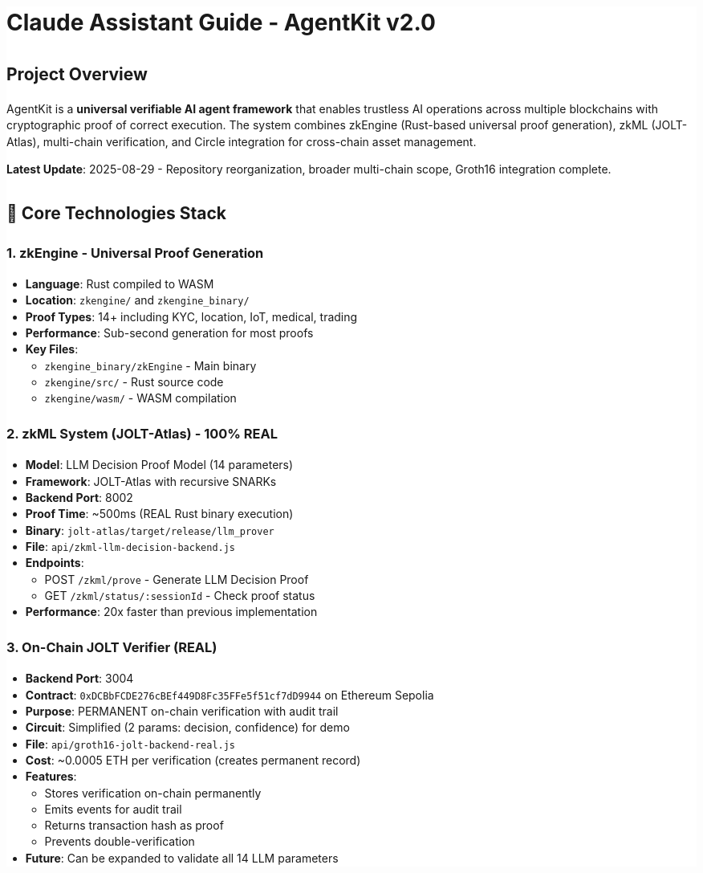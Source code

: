 # Claude Assistant Guide - AgentKit v2.0

## Project Overview
AgentKit is a **universal verifiable AI agent framework** that enables trustless AI operations across multiple blockchains with cryptographic proof of correct execution. The system combines zkEngine (Rust-based universal proof generation), zkML (JOLT-Atlas), multi-chain verification, and Circle integration for cross-chain asset management.

**Latest Update**: 2025-08-29 - Repository reorganization, broader multi-chain scope, Groth16 integration complete.

## 🎯 Core Technologies Stack

### 1. zkEngine - Universal Proof Generation
- **Language**: Rust compiled to WASM
- **Location**: `zkengine/` and `zkengine_binary/`
- **Proof Types**: 14+ including KYC, location, IoT, medical, trading
- **Performance**: Sub-second generation for most proofs
- **Key Files**:
  - `zkengine_binary/zkEngine` - Main binary
  - `zkengine/src/` - Rust source code
  - `zkengine/wasm/` - WASM compilation

### 2. zkML System (JOLT-Atlas) - 100% REAL
- **Model**: LLM Decision Proof Model (14 parameters)
- **Framework**: JOLT-Atlas with recursive SNARKs
- **Backend Port**: 8002
- **Proof Time**: ~500ms (REAL Rust binary execution)
- **Binary**: `jolt-atlas/target/release/llm_prover`
- **File**: `api/zkml-llm-decision-backend.js`
- **Endpoints**:
  - POST `/zkml/prove` - Generate LLM Decision Proof
  - GET `/zkml/status/:sessionId` - Check proof status
- **Performance**: 20x faster than previous implementation

### 3. On-Chain JOLT Verifier (REAL)
- **Backend Port**: 3004
- **Contract**: `0xDCBbFCDE276cBEf449D8Fc35FFe5f51cf7dD9944` on Ethereum Sepolia
- **Purpose**: PERMANENT on-chain verification with audit trail
- **Circuit**: Simplified (2 params: decision, confidence) for demo
- **File**: `api/groth16-jolt-backend-real.js`
- **Cost**: ~0.0005 ETH per verification (creates permanent record)
- **Features**: 
  - Stores verification on-chain permanently
  - Emits events for audit trail
  - Returns transaction hash as proof
  - Prevents double-verification
- **Future**: Can be expanded to validate all 14 LLM parameters
